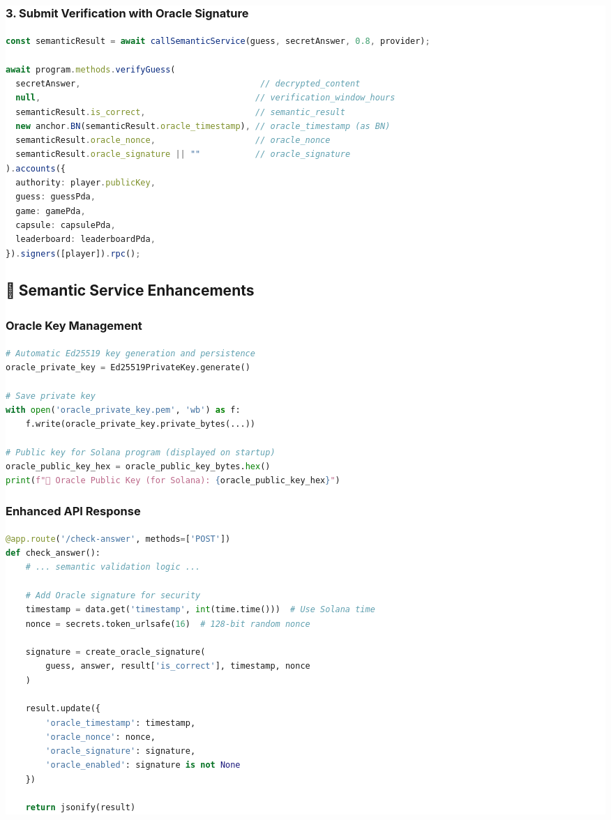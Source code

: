 ### 3. Submit Verification with Oracle Signature
```typescript
const semanticResult = await callSemanticService(guess, secretAnswer, 0.8, provider);

await program.methods.verifyGuess(
  secretAnswer,                                    // decrypted_content
  null,                                           // verification_window_hours
  semanticResult.is_correct,                      // semantic_result
  new anchor.BN(semanticResult.oracle_timestamp), // oracle_timestamp (as BN)
  semanticResult.oracle_nonce,                    // oracle_nonce  
  semanticResult.oracle_signature || ""           // oracle_signature
).accounts({
  authority: player.publicKey,
  guess: guessPda,
  game: gamePda,
  capsule: capsulePda,
  leaderboard: leaderboardPda,
}).signers([player]).rpc();
```

## 🔧 Semantic Service Enhancements

### Oracle Key Management
```python
# Automatic Ed25519 key generation and persistence
oracle_private_key = Ed25519PrivateKey.generate()

# Save private key
with open('oracle_private_key.pem', 'wb') as f:
    f.write(oracle_private_key.private_bytes(...))

# Public key for Solana program (displayed on startup)
oracle_public_key_hex = oracle_public_key_bytes.hex()
print(f"🔑 Oracle Public Key (for Solana): {oracle_public_key_hex}")
```

### Enhanced API Response
```python
@app.route('/check-answer', methods=['POST'])
def check_answer():
    # ... semantic validation logic ...
    
    # Add Oracle signature for security
    timestamp = data.get('timestamp', int(time.time()))  # Use Solana time
    nonce = secrets.token_urlsafe(16)  # 128-bit random nonce
    
    signature = create_oracle_signature(
        guess, answer, result['is_correct'], timestamp, nonce
    )
    
    result.update({
        'oracle_timestamp': timestamp,
        'oracle_nonce': nonce, 
        'oracle_signature': signature,
        'oracle_enabled': signature is not None
    })
    
    return jsonify(result)
```
